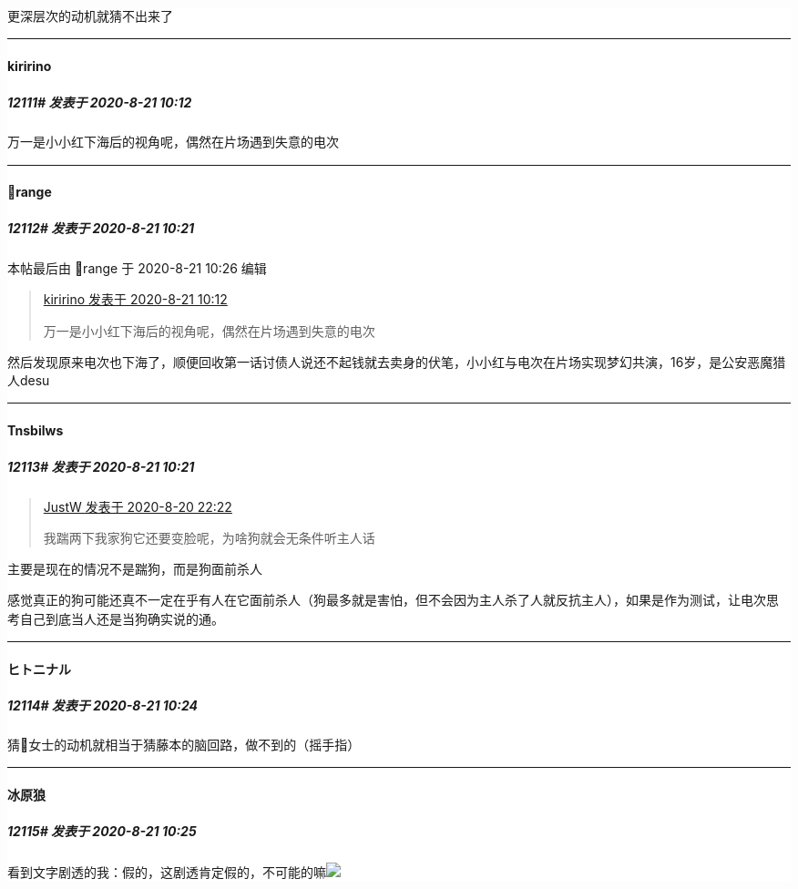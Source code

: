 更深层次的动机就猜不出来了


-----

####  kiririno  
##### 12111#       发表于 2020-8-21 10:12


万一是小小红下海后的视角呢，偶然在片场遇到失意的电次


-----

####  🍊range  
##### 12112#       发表于 2020-8-21 10:21


 本帖最后由 🍊range 于 2020-8-21 10:26 编辑 
<blockquote><a href="httphttps://bbs.saraba1st.com/2b/forum.php?mod=redirect&amp;goto=findpost&amp;pid=48503266&amp;ptid=1794543" target="_blank">kiririno 发表于 2020-8-21 10:12</a>

万一是小小红下海后的视角呢，偶然在片场遇到失意的电次</blockquote>
然后发现原来电次也下海了，顺便回收第一话讨债人说还不起钱就去卖身的伏笔，小小红与电次在片场实现梦幻共演，16岁，是公安恶魔猎人desu


-----

####  Tnsbilws  
##### 12113#       发表于 2020-8-21 10:21


<blockquote><a href="httphttps://bbs.saraba1st.com/2b/forum.php?mod=redirect&amp;goto=findpost&amp;pid=48500347&amp;ptid=1794543" target="_blank">JustW 发表于 2020-8-20 22:22</a>

我踹两下我家狗它还要变脸呢，为啥狗就会无条件听主人话</blockquote>
主要是现在的情况不是踹狗，而是狗面前杀人


感觉真正的狗可能还真不一定在乎有人在它面前杀人（狗最多就是害怕，但不会因为主人杀了人就反抗主人），如果是作为测试，让电次思考自己到底当人还是当狗确实说的通。


-----

####  ヒトニナル  
##### 12114#       发表于 2020-8-21 10:24


猜🐴女士的动机就相当于猜藤本的脑回路，做不到的（摇手指）


-----

####  冰原狼  
##### 12115#       发表于 2020-8-21 10:25


看到文字剧透的我：假的，这剧透肯定假的，不可能的嘛<img src="https://static.saraba1st.com/image/smiley/face2017/001.png" referrerpolicy="no-referrer">
